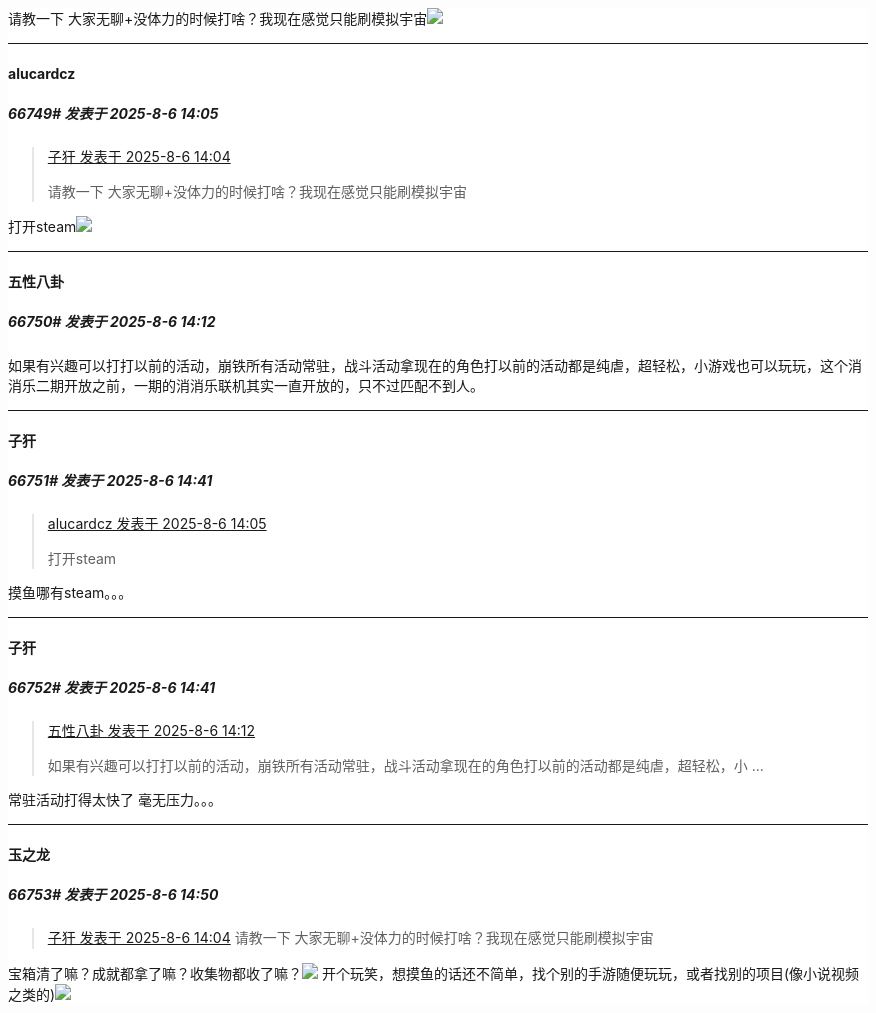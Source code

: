 请教一下 大家无聊+没体力的时候打啥？我现在感觉只能刷模拟宇宙<img src="https://static.stage1st.com/image/smiley/face2017/169.gif" referrerpolicy="no-referrer">

*****

####  alucardcz  
##### 66749#       发表于 2025-8-6 14:05

<blockquote><a href="httphttps://stage1st.com/2b/forum.php?mod=redirect&amp;goto=findpost&amp;pid=68224522&amp;ptid=2170568" target="_blank">子犴 发表于 2025-8-6 14:04</a>

请教一下 大家无聊+没体力的时候打啥？我现在感觉只能刷模拟宇宙</blockquote>
打开steam<img src="https://static.stage1st.com/image/smiley/face2017/035.png" referrerpolicy="no-referrer">

*****

####  五性八卦  
##### 66750#       发表于 2025-8-6 14:12

如果有兴趣可以打打以前的活动，崩铁所有活动常驻，战斗活动拿现在的角色打以前的活动都是纯虐，超轻松，小游戏也可以玩玩，这个消消乐二期开放之前，一期的消消乐联机其实一直开放的，只不过匹配不到人。

*****

####  子犴  
##### 66751#       发表于 2025-8-6 14:41

<blockquote><a href="httphttps://stage1st.com/2b/forum.php?mod=redirect&amp;goto=findpost&amp;pid=68224531&amp;ptid=2170568" target="_blank">alucardcz 发表于 2025-8-6 14:05</a>

打开steam</blockquote>
摸鱼哪有steam。。。

*****

####  子犴  
##### 66752#       发表于 2025-8-6 14:41

<blockquote><a href="httphttps://stage1st.com/2b/forum.php?mod=redirect&amp;goto=findpost&amp;pid=68224588&amp;ptid=2170568" target="_blank">五性八卦 发表于 2025-8-6 14:12</a>

如果有兴趣可以打打以前的活动，崩铁所有活动常驻，战斗活动拿现在的角色打以前的活动都是纯虐，超轻松，小 ...</blockquote>
常驻活动打得太快了 毫无压力。。。

*****

####  玉之龙  
##### 66753#       发表于 2025-8-6 14:50

<blockquote><a href="httphttps://stage1st.com/2b/forum.php?mod=redirect&amp;goto=findpost&amp;pid=68224522&amp;ptid=2170568" target="_blank">子犴 发表于 2025-8-6 14:04</a>
请教一下 大家无聊+没体力的时候打啥？我现在感觉只能刷模拟宇宙</blockquote>
宝箱清了嘛？成就都拿了嘛？收集物都收了嘛？<img src="https://static.stage1st.com/image/smiley/face2017/067.png" referrerpolicy="no-referrer">
开个玩笑，想摸鱼的话还不简单，找个别的手游随便玩玩，或者找别的项目(像小说视频之类的)<img src="https://static.stage1st.com/image/smiley/face2017/067.png" referrerpolicy="no-referrer">
